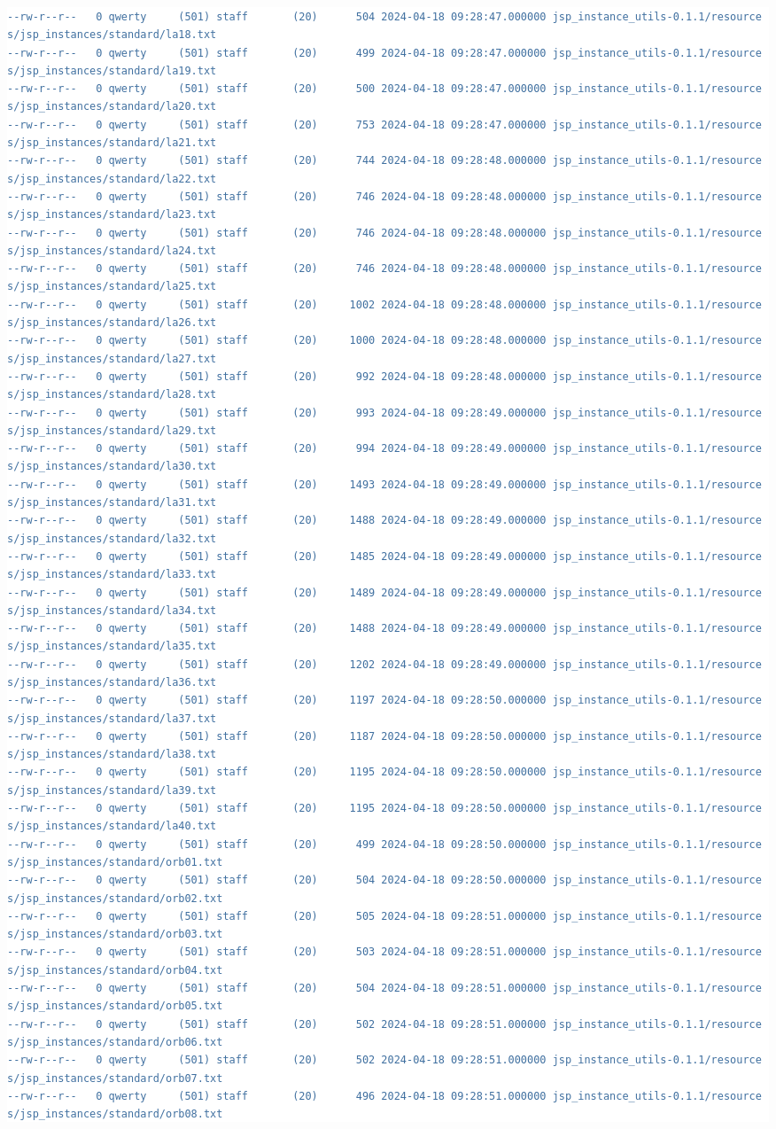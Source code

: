 ```diff
--rw-r--r--   0 qwerty     (501) staff       (20)      504 2024-04-18 09:28:47.000000 jsp_instance_utils-0.1.1/resources/jsp_instances/standard/la18.txt
--rw-r--r--   0 qwerty     (501) staff       (20)      499 2024-04-18 09:28:47.000000 jsp_instance_utils-0.1.1/resources/jsp_instances/standard/la19.txt
--rw-r--r--   0 qwerty     (501) staff       (20)      500 2024-04-18 09:28:47.000000 jsp_instance_utils-0.1.1/resources/jsp_instances/standard/la20.txt
--rw-r--r--   0 qwerty     (501) staff       (20)      753 2024-04-18 09:28:47.000000 jsp_instance_utils-0.1.1/resources/jsp_instances/standard/la21.txt
--rw-r--r--   0 qwerty     (501) staff       (20)      744 2024-04-18 09:28:48.000000 jsp_instance_utils-0.1.1/resources/jsp_instances/standard/la22.txt
--rw-r--r--   0 qwerty     (501) staff       (20)      746 2024-04-18 09:28:48.000000 jsp_instance_utils-0.1.1/resources/jsp_instances/standard/la23.txt
--rw-r--r--   0 qwerty     (501) staff       (20)      746 2024-04-18 09:28:48.000000 jsp_instance_utils-0.1.1/resources/jsp_instances/standard/la24.txt
--rw-r--r--   0 qwerty     (501) staff       (20)      746 2024-04-18 09:28:48.000000 jsp_instance_utils-0.1.1/resources/jsp_instances/standard/la25.txt
--rw-r--r--   0 qwerty     (501) staff       (20)     1002 2024-04-18 09:28:48.000000 jsp_instance_utils-0.1.1/resources/jsp_instances/standard/la26.txt
--rw-r--r--   0 qwerty     (501) staff       (20)     1000 2024-04-18 09:28:48.000000 jsp_instance_utils-0.1.1/resources/jsp_instances/standard/la27.txt
--rw-r--r--   0 qwerty     (501) staff       (20)      992 2024-04-18 09:28:48.000000 jsp_instance_utils-0.1.1/resources/jsp_instances/standard/la28.txt
--rw-r--r--   0 qwerty     (501) staff       (20)      993 2024-04-18 09:28:49.000000 jsp_instance_utils-0.1.1/resources/jsp_instances/standard/la29.txt
--rw-r--r--   0 qwerty     (501) staff       (20)      994 2024-04-18 09:28:49.000000 jsp_instance_utils-0.1.1/resources/jsp_instances/standard/la30.txt
--rw-r--r--   0 qwerty     (501) staff       (20)     1493 2024-04-18 09:28:49.000000 jsp_instance_utils-0.1.1/resources/jsp_instances/standard/la31.txt
--rw-r--r--   0 qwerty     (501) staff       (20)     1488 2024-04-18 09:28:49.000000 jsp_instance_utils-0.1.1/resources/jsp_instances/standard/la32.txt
--rw-r--r--   0 qwerty     (501) staff       (20)     1485 2024-04-18 09:28:49.000000 jsp_instance_utils-0.1.1/resources/jsp_instances/standard/la33.txt
--rw-r--r--   0 qwerty     (501) staff       (20)     1489 2024-04-18 09:28:49.000000 jsp_instance_utils-0.1.1/resources/jsp_instances/standard/la34.txt
--rw-r--r--   0 qwerty     (501) staff       (20)     1488 2024-04-18 09:28:49.000000 jsp_instance_utils-0.1.1/resources/jsp_instances/standard/la35.txt
--rw-r--r--   0 qwerty     (501) staff       (20)     1202 2024-04-18 09:28:49.000000 jsp_instance_utils-0.1.1/resources/jsp_instances/standard/la36.txt
--rw-r--r--   0 qwerty     (501) staff       (20)     1197 2024-04-18 09:28:50.000000 jsp_instance_utils-0.1.1/resources/jsp_instances/standard/la37.txt
--rw-r--r--   0 qwerty     (501) staff       (20)     1187 2024-04-18 09:28:50.000000 jsp_instance_utils-0.1.1/resources/jsp_instances/standard/la38.txt
--rw-r--r--   0 qwerty     (501) staff       (20)     1195 2024-04-18 09:28:50.000000 jsp_instance_utils-0.1.1/resources/jsp_instances/standard/la39.txt
--rw-r--r--   0 qwerty     (501) staff       (20)     1195 2024-04-18 09:28:50.000000 jsp_instance_utils-0.1.1/resources/jsp_instances/standard/la40.txt
--rw-r--r--   0 qwerty     (501) staff       (20)      499 2024-04-18 09:28:50.000000 jsp_instance_utils-0.1.1/resources/jsp_instances/standard/orb01.txt
--rw-r--r--   0 qwerty     (501) staff       (20)      504 2024-04-18 09:28:50.000000 jsp_instance_utils-0.1.1/resources/jsp_instances/standard/orb02.txt
--rw-r--r--   0 qwerty     (501) staff       (20)      505 2024-04-18 09:28:51.000000 jsp_instance_utils-0.1.1/resources/jsp_instances/standard/orb03.txt
--rw-r--r--   0 qwerty     (501) staff       (20)      503 2024-04-18 09:28:51.000000 jsp_instance_utils-0.1.1/resources/jsp_instances/standard/orb04.txt
--rw-r--r--   0 qwerty     (501) staff       (20)      504 2024-04-18 09:28:51.000000 jsp_instance_utils-0.1.1/resources/jsp_instances/standard/orb05.txt
--rw-r--r--   0 qwerty     (501) staff       (20)      502 2024-04-18 09:28:51.000000 jsp_instance_utils-0.1.1/resources/jsp_instances/standard/orb06.txt
--rw-r--r--   0 qwerty     (501) staff       (20)      502 2024-04-18 09:28:51.000000 jsp_instance_utils-0.1.1/resources/jsp_instances/standard/orb07.txt
--rw-r--r--   0 qwerty     (501) staff       (20)      496 2024-04-18 09:28:51.000000 jsp_instance_utils-0.1.1/resources/jsp_instances/standard/orb08.txt
```